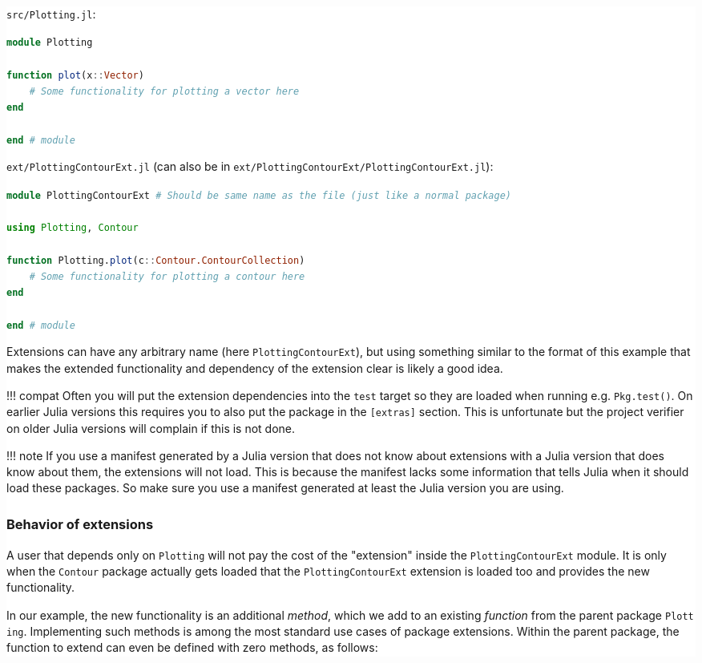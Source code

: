 
`src/Plotting.jl`:
```julia
module Plotting

function plot(x::Vector)
    # Some functionality for plotting a vector here
end

end # module
```

`ext/PlottingContourExt.jl` (can also be in `ext/PlottingContourExt/PlottingContourExt.jl`):
```julia
module PlottingContourExt # Should be same name as the file (just like a normal package)

using Plotting, Contour

function Plotting.plot(c::Contour.ContourCollection)
    # Some functionality for plotting a contour here
end

end # module
```

Extensions can have any arbitrary name (here `PlottingContourExt`), but using something similar to the format of
this example that makes the extended functionality and dependency of the extension clear is likely a good idea.

!!! compat
    Often you will put the extension dependencies into the `test` target so they are loaded when running e.g. `Pkg.test()`. On earlier Julia versions
    this requires you to also put the package in the `[extras]` section. This is unfortunate but the project verifier on older Julia versions will
    complain if this is not done.

!!! note
    If you use a manifest generated by a Julia version that does not know about extensions with a Julia version that does
    know about them, the extensions will not load. This is because the manifest lacks some information that tells Julia
    when it should load these packages. So make sure you use a manifest generated at least the Julia version you are using.

### Behavior of extensions

A user that depends only on `Plotting` will not pay the cost of the "extension" inside the `PlottingContourExt` module.
It is only when the `Contour` package actually gets loaded that the `PlottingContourExt` extension is loaded too
and provides the new functionality.

In our example, the new functionality is an additional _method_, which we add to an existing _function_ from the parent package `Plotting`.
Implementing such methods is among the most standard use cases of package extensions.
Within the parent package, the function to extend can even be defined with zero methods, as follows:
